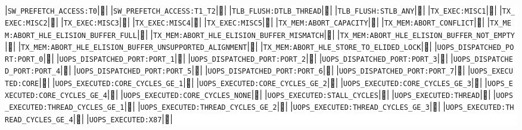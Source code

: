 |`SW_PREFETCH_ACCESS:T0`|:no_entry_sign:|
|`SW_PREFETCH_ACCESS:T1_T2`|:no_entry_sign:|
|`TLB_FLUSH:DTLB_THREAD`|:no_entry_sign:|
|`TLB_FLUSH:STLB_ANY`|:no_entry_sign:|
|`TX_EXEC:MISC1`|:no_entry_sign:|
|`TX_EXEC:MISC2`|:no_entry_sign:|
|`TX_EXEC:MISC3`|:no_entry_sign:|
|`TX_EXEC:MISC4`|:no_entry_sign:|
|`TX_EXEC:MISC5`|:no_entry_sign:|
|`TX_MEM:ABORT_CAPACITY`|:no_entry_sign:|
|`TX_MEM:ABORT_CONFLICT`|:no_entry_sign:|
|`TX_MEM:ABORT_HLE_ELISION_BUFFER_FULL`|:no_entry_sign:|
|`TX_MEM:ABORT_HLE_ELISION_BUFFER_MISMATCH`|:no_entry_sign:|
|`TX_MEM:ABORT_HLE_ELISION_BUFFER_NOT_EMPTY`|:no_entry_sign:|
|`TX_MEM:ABORT_HLE_ELISION_BUFFER_UNSUPPORTED_ALIGNMENT`|:no_entry_sign:|
|`TX_MEM:ABORT_HLE_STORE_TO_ELIDED_LOCK`|:no_entry_sign:|
|`UOPS_DISPATCHED_PORT:PORT_0`|:no_entry_sign:|
|`UOPS_DISPATCHED_PORT:PORT_1`|:no_entry_sign:|
|`UOPS_DISPATCHED_PORT:PORT_2`|:no_entry_sign:|
|`UOPS_DISPATCHED_PORT:PORT_3`|:no_entry_sign:|
|`UOPS_DISPATCHED_PORT:PORT_4`|:no_entry_sign:|
|`UOPS_DISPATCHED_PORT:PORT_5`|:no_entry_sign:|
|`UOPS_DISPATCHED_PORT:PORT_6`|:no_entry_sign:|
|`UOPS_DISPATCHED_PORT:PORT_7`|:no_entry_sign:|
|`UOPS_EXECUTED:CORE`|:no_entry_sign:|
|`UOPS_EXECUTED:CORE_CYCLES_GE_1`|:no_entry_sign:|
|`UOPS_EXECUTED:CORE_CYCLES_GE_2`|:no_entry_sign:|
|`UOPS_EXECUTED:CORE_CYCLES_GE_3`|:no_entry_sign:|
|`UOPS_EXECUTED:CORE_CYCLES_GE_4`|:no_entry_sign:|
|`UOPS_EXECUTED:CORE_CYCLES_NONE`|:no_entry_sign:|
|`UOPS_EXECUTED:STALL_CYCLES`|:no_entry_sign:|
|`UOPS_EXECUTED:THREAD`|:no_entry_sign:|
|`UOPS_EXECUTED:THREAD_CYCLES_GE_1`|:no_entry_sign:|
|`UOPS_EXECUTED:THREAD_CYCLES_GE_2`|:no_entry_sign:|
|`UOPS_EXECUTED:THREAD_CYCLES_GE_3`|:no_entry_sign:|
|`UOPS_EXECUTED:THREAD_CYCLES_GE_4`|:no_entry_sign:|
|`UOPS_EXECUTED:X87`|:no_entry_sign:|